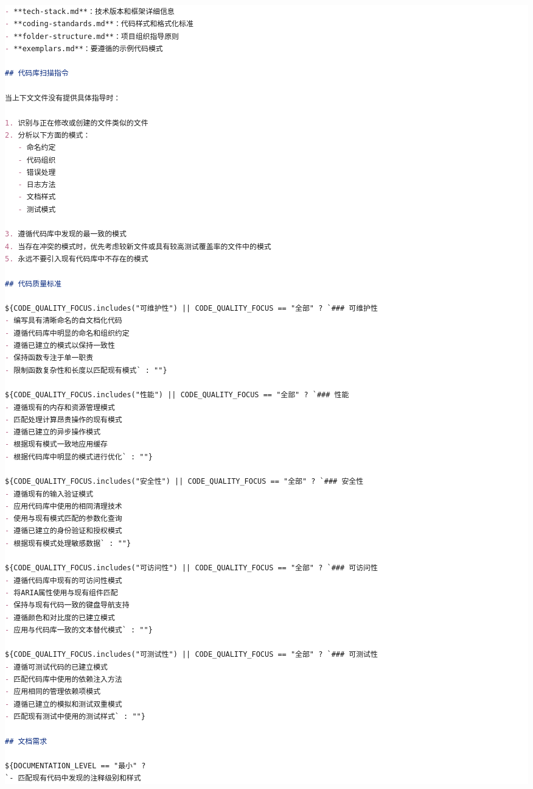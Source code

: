 ```markdown
- **tech-stack.md**：技术版本和框架详细信息
- **coding-standards.md**：代码样式和格式化标准
- **folder-structure.md**：项目组织指导原则
- **exemplars.md**：要遵循的示例代码模式

## 代码库扫描指令

当上下文文件没有提供具体指导时：

1. 识别与正在修改或创建的文件类似的文件
2. 分析以下方面的模式：
   - 命名约定
   - 代码组织
   - 错误处理
   - 日志方法
   - 文档样式
   - 测试模式

3. 遵循代码库中发现的最一致的模式
4. 当存在冲突的模式时，优先考虑较新文件或具有较高测试覆盖率的文件中的模式
5. 永远不要引入现有代码库中不存在的模式

## 代码质量标准

${CODE_QUALITY_FOCUS.includes("可维护性") || CODE_QUALITY_FOCUS == "全部" ? `### 可维护性
- 编写具有清晰命名的自文档化代码
- 遵循代码库中明显的命名和组织约定
- 遵循已建立的模式以保持一致性
- 保持函数专注于单一职责
- 限制函数复杂性和长度以匹配现有模式` : ""}

${CODE_QUALITY_FOCUS.includes("性能") || CODE_QUALITY_FOCUS == "全部" ? `### 性能
- 遵循现有的内存和资源管理模式
- 匹配处理计算昂贵操作的现有模式
- 遵循已建立的异步操作模式
- 根据现有模式一致地应用缓存
- 根据代码库中明显的模式进行优化` : ""}

${CODE_QUALITY_FOCUS.includes("安全性") || CODE_QUALITY_FOCUS == "全部" ? `### 安全性
- 遵循现有的输入验证模式
- 应用代码库中使用的相同清理技术
- 使用与现有模式匹配的参数化查询
- 遵循已建立的身份验证和授权模式
- 根据现有模式处理敏感数据` : ""}

${CODE_QUALITY_FOCUS.includes("可访问性") || CODE_QUALITY_FOCUS == "全部" ? `### 可访问性
- 遵循代码库中现有的可访问性模式
- 将ARIA属性使用与现有组件匹配
- 保持与现有代码一致的键盘导航支持
- 遵循颜色和对比度的已建立模式
- 应用与代码库一致的文本替代模式` : ""}

${CODE_QUALITY_FOCUS.includes("可测试性") || CODE_QUALITY_FOCUS == "全部" ? `### 可测试性
- 遵循可测试代码的已建立模式
- 匹配代码库中使用的依赖注入方法
- 应用相同的管理依赖项模式
- 遵循已建立的模拟和测试双重模式
- 匹配现有测试中使用的测试样式` : ""}

## 文档需求

${DOCUMENTATION_LEVEL == "最小" ?
`- 匹配现有代码中发现的注释级别和样式
```